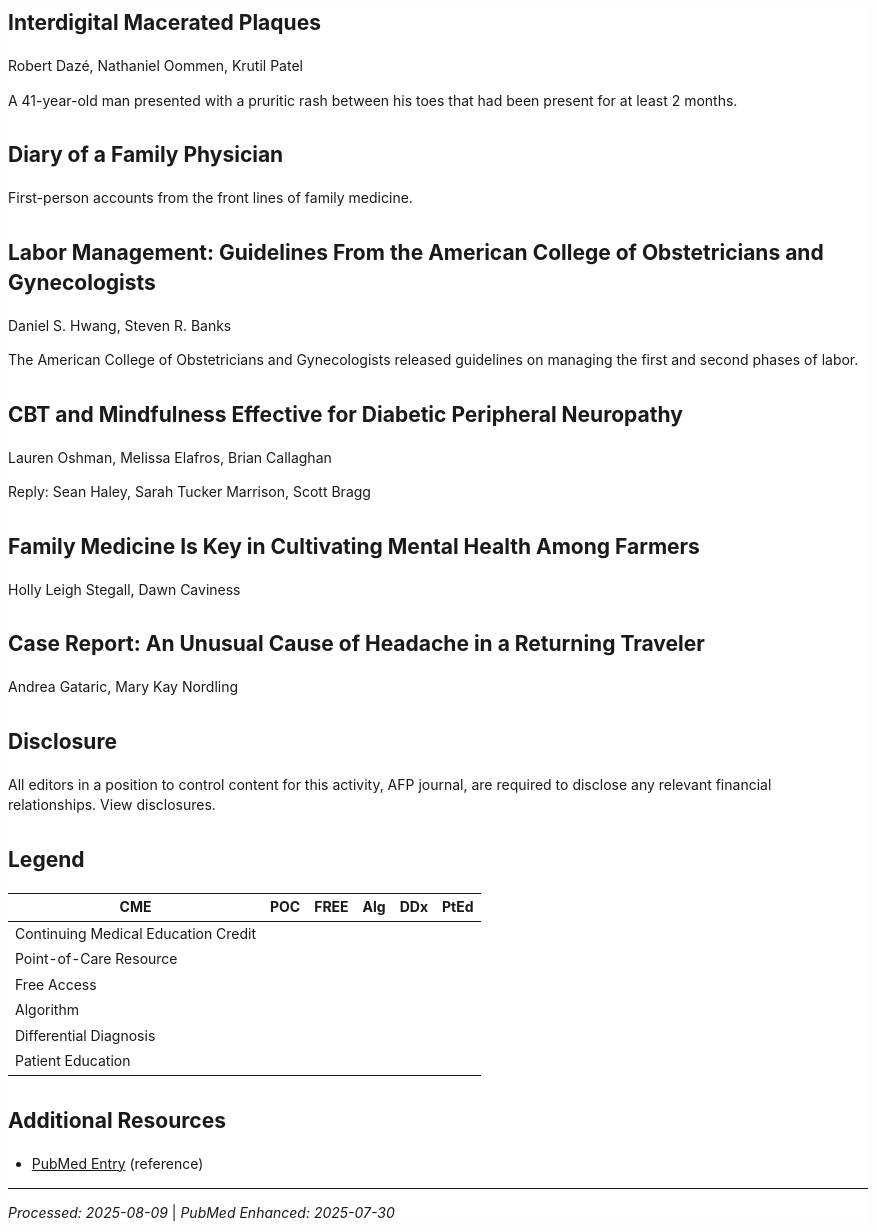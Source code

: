 ## Interdigital Macerated Plaques

Robert Dazé, Nathaniel Oommen, Krutil Patel

A 41-year-old man presented with a pruritic rash between his toes that had been present for at least 2 months.

## Diary of a Family Physician

First-person accounts from the front lines of family medicine.

## Labor Management: Guidelines From the American College of Obstetricians and Gynecologists

Daniel S. Hwang, Steven R. Banks

The American College of Obstetricians and Gynecologists released guidelines on managing the first and second phases of labor.

## CBT and Mindfulness Effective for Diabetic Peripheral Neuropathy

Lauren Oshman, Melissa Elafros, Brian Callaghan

Reply: Sean Haley, Sarah Tucker Marrison, Scott Bragg

## Family Medicine Is Key in Cultivating Mental Health Among Farmers

Holly Leigh Stegall, Dawn Caviness

## Case Report: An Unusual Cause of Headache in a Returning Traveler

Andrea Gataric, Mary Kay Nordling

## Disclosure

All editors in a position to control content for this activity, AFP journal, are required to disclose any relevant financial relationships. View disclosures.

## Legend

| CME | POC | FREE | Alg | DDx | PtEd |
|---|---|---|---|---|---|
| Continuing Medical Education Credit |
| Point-of-Care Resource |
| Free Access |
| Algorithm |
| Differential Diagnosis |
| Patient Education |

## Additional Resources

- [PubMed Entry](https://pubmed.ncbi.nlm.nih.gov/40238982/) (reference)

---

*Processed: 2025-08-09* | *PubMed Enhanced: 2025-07-30*
